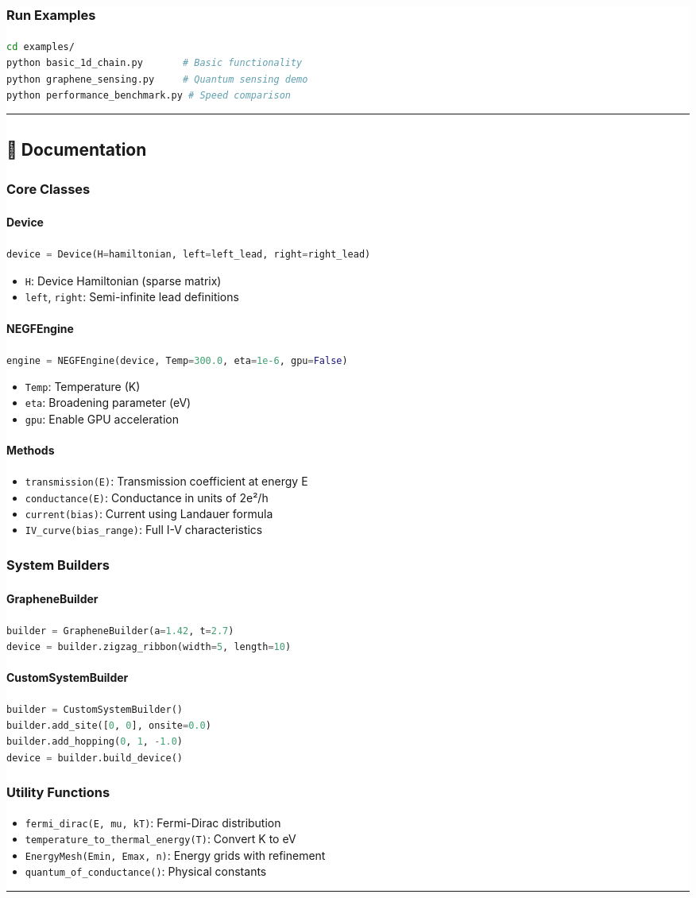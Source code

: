 ### **Run Examples**
```bash
cd examples/
python basic_1d_chain.py       # Basic functionality
python graphene_sensing.py     # Quantum sensing demo
python performance_benchmark.py # Speed comparison
```

---

## 📖 **Documentation**

### **Core Classes**

#### **Device**
```python
device = Device(H=hamiltonian, left=left_lead, right=right_lead)
```
- `H`: Device Hamiltonian (sparse matrix)
- `left`, `right`: Semi-infinite lead definitions

#### **NEGFEngine** 
```python
engine = NEGFEngine(device, Temp=300.0, eta=1e-6, gpu=False)
```
- `Temp`: Temperature (K)
- `eta`: Broadening parameter (eV)  
- `gpu`: Enable GPU acceleration

#### **Methods**
- `transmission(E)`: Transmission coefficient at energy E
- `conductance(E)`: Conductance in units of 2e²/h
- `current(bias)`: Current using Landauer formula
- `IV_curve(bias_range)`: Full I-V characteristics

### **System Builders**

#### **GrapheneBuilder**
```python
builder = GrapheneBuilder(a=1.42, t=2.7)
device = builder.zigzag_ribbon(width=5, length=10)
```

#### **CustomSystemBuilder**
```python
builder = CustomSystemBuilder()
builder.add_site([0, 0], onsite=0.0)
builder.add_hopping(0, 1, -1.0)
device = builder.build_device()
```

### **Utility Functions**
- `fermi_dirac(E, mu, kT)`: Fermi-Dirac distribution
- `temperature_to_thermal_energy(T)`: Convert K to eV
- `EnergyMesh(Emin, Emax, n)`: Energy grids with refinement
- `quantum_of_conductance()`: Physical constants

---